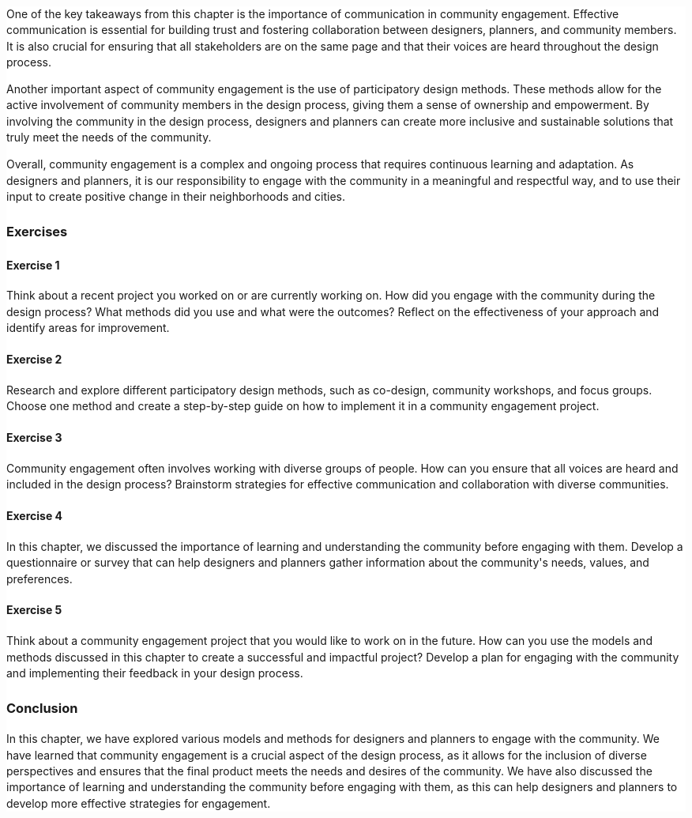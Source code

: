 One of the key takeaways from this chapter is the importance of communication in community engagement. Effective communication is essential for building trust and fostering collaboration between designers, planners, and community members. It is also crucial for ensuring that all stakeholders are on the same page and that their voices are heard throughout the design process.

Another important aspect of community engagement is the use of participatory design methods. These methods allow for the active involvement of community members in the design process, giving them a sense of ownership and empowerment. By involving the community in the design process, designers and planners can create more inclusive and sustainable solutions that truly meet the needs of the community.

Overall, community engagement is a complex and ongoing process that requires continuous learning and adaptation. As designers and planners, it is our responsibility to engage with the community in a meaningful and respectful way, and to use their input to create positive change in their neighborhoods and cities.

### Exercises
#### Exercise 1
Think about a recent project you worked on or are currently working on. How did you engage with the community during the design process? What methods did you use and what were the outcomes? Reflect on the effectiveness of your approach and identify areas for improvement.

#### Exercise 2
Research and explore different participatory design methods, such as co-design, community workshops, and focus groups. Choose one method and create a step-by-step guide on how to implement it in a community engagement project.

#### Exercise 3
Community engagement often involves working with diverse groups of people. How can you ensure that all voices are heard and included in the design process? Brainstorm strategies for effective communication and collaboration with diverse communities.

#### Exercise 4
In this chapter, we discussed the importance of learning and understanding the community before engaging with them. Develop a questionnaire or survey that can help designers and planners gather information about the community's needs, values, and preferences.

#### Exercise 5
Think about a community engagement project that you would like to work on in the future. How can you use the models and methods discussed in this chapter to create a successful and impactful project? Develop a plan for engaging with the community and implementing their feedback in your design process.


### Conclusion
In this chapter, we have explored various models and methods for designers and planners to engage with the community. We have learned that community engagement is a crucial aspect of the design process, as it allows for the inclusion of diverse perspectives and ensures that the final product meets the needs and desires of the community. We have also discussed the importance of learning and understanding the community before engaging with them, as this can help designers and planners to develop more effective strategies for engagement.
